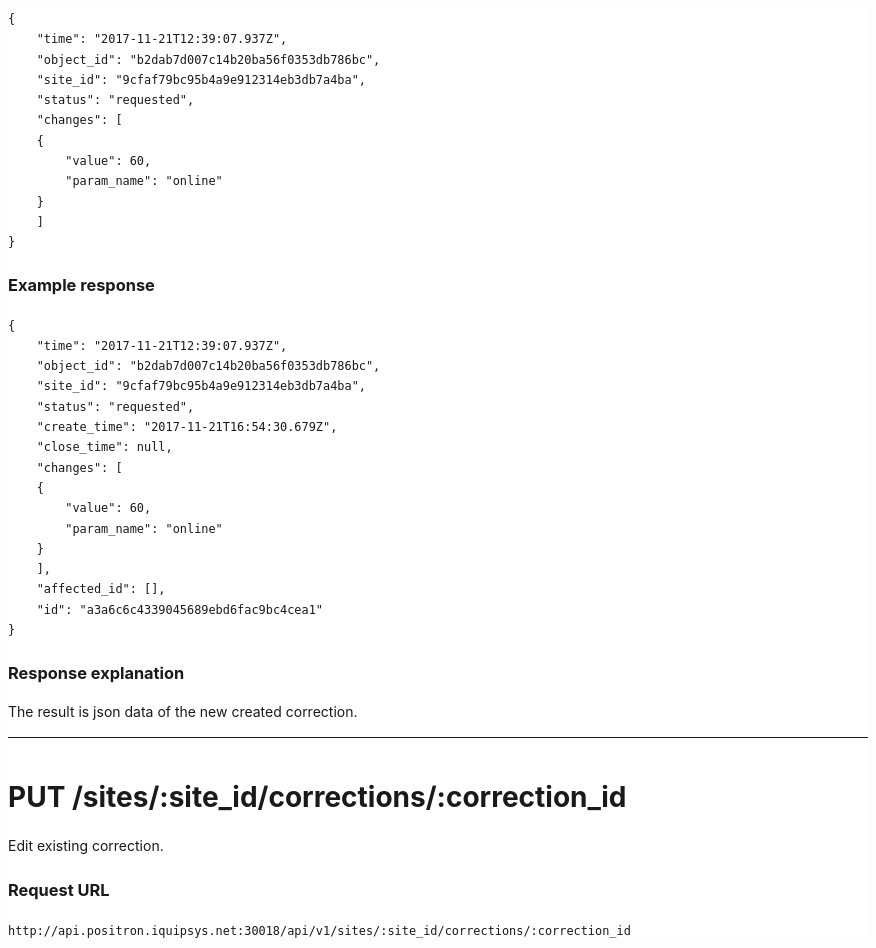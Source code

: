 ```
{
	"time": "2017-11-21T12:39:07.937Z",
	"object_id": "b2dab7d007c14b20ba56f0353db786bc",
	"site_id": "9cfaf79bc95b4a9e912314eb3db7a4ba",
	"status": "requested",
	"changes": [
	{
		"value": 60,
		"param_name": "online"
	}
	]
}
```

### Example response

```
{
	"time": "2017-11-21T12:39:07.937Z",
	"object_id": "b2dab7d007c14b20ba56f0353db786bc",
	"site_id": "9cfaf79bc95b4a9e912314eb3db7a4ba",
	"status": "requested",
	"create_time": "2017-11-21T16:54:30.679Z",
	"close_time": null,
	"changes": [
	{
		"value": 60,
		"param_name": "online"
	}
	],
	"affected_id": [],
	"id": "a3a6c6c4339045689ebd6fac9bc4cea1"
}
```

### Response explanation

The result is json data of the new created correction.

---

# <a name="edit-correction">PUT /sites/:site_id/corrections/:correction_id</a>

Edit existing correction.

### Request URL

`
http://api.positron.iquipsys.net:30018/api/v1/sites/:site_id/corrections/:correction_id
`
